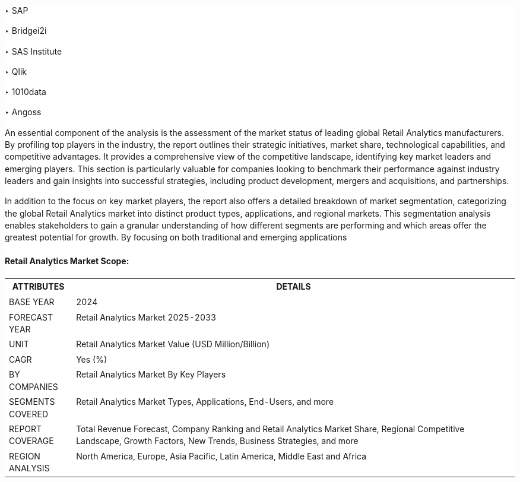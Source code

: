‣ SAP

‣ Bridgei2i

‣ SAS Institute

‣ Qlik

‣ 1010data

‣ Angoss

An essential component of the analysis is the assessment of the market status of leading global Retail Analytics manufacturers. By profiling top players in the industry, the report outlines their strategic initiatives, market share, technological capabilities, and competitive advantages. It provides a comprehensive view of the competitive landscape, identifying key market leaders and emerging players. This section is particularly valuable for companies looking to benchmark their performance against industry leaders and gain insights into successful strategies, including product development, mergers and acquisitions, and partnerships.

In addition to the focus on key market players, the report also offers a detailed breakdown of market segmentation, categorizing the global Retail Analytics market into distinct product types, applications, and regional markets. This segmentation analysis enables stakeholders to gain a granular understanding of how different segments are performing and which areas offer the greatest potential for growth. By focusing on both traditional and emerging applications

<h4>Retail Analytics Market Scope:</h4>
<table>
<tr>
<th>ATTRIBUTES</th>
<th>DETAILS</th>
</tr>
<tr>
<td>BASE YEAR</td>
<td>2024</td>
</tr>
<tr>
<td>FORECAST YEAR</td>
<td>Retail Analytics Market 2025-2033</td>
</tr>
<tr>
<td>UNIT</td>
<td>Retail Analytics Market Value (USD Million/Billion)</td>
<tr>
<td>CAGR</td>
<td>Yes (%)</td>
</tr>
</tr>
<tr>
<td>BY COMPANIES</td>
<td>Retail Analytics Market By Key Players</td>
</tr>
<tr>
<td>SEGMENTS COVERED</td>
<td>Retail Analytics Market Types, Applications, End-Users, and more</td>
</tr>
<tr>
<td>REPORT COVERAGE</td>
<td>Total Revenue Forecast, Company Ranking and Retail Analytics Market Share, Regional Competitive Landscape, Growth Factors, New Trends, Business Strategies, and more</td>
</tr>
<tr>
<td>REGION ANALYSIS</td>
<td>North America, Europe, Asia Pacific, Latin America, Middle East and Africa</td>
</tr>
</table>
